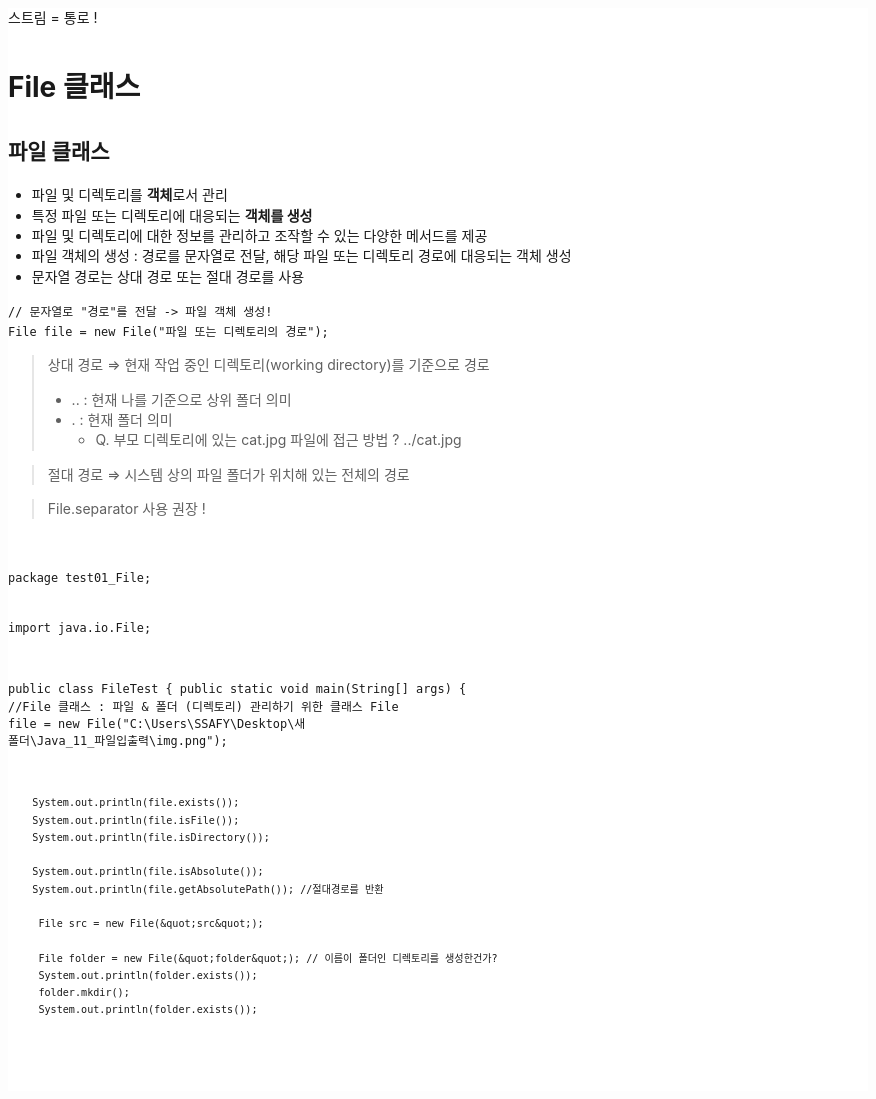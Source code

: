 <p>스트림 = 통로 !</p>
<h1 id="file-클래스">File 클래스</h1>
<h2 id="파일-클래스">파일 클래스</h2>
<ul>
<li>파일 및 디렉토리를 <strong>객체</strong>로서 관리</li>
<li>특정 파일 또는 디렉토리에 대응되는 <strong>객체를 생성</strong></li>
<li>파일 및 디렉토리에 대한 정보를 관리하고 조작할 수 있는 다양한 메서드를 제공</li>
<li>파일 객체의 생성 : 경로를 문자열로 전달, 해당 파일 또는 디렉토리 경로에 대응되는 객체 생성</li>
<li>문자열 경로는 상대 경로 또는 절대 경로를 사용</li>
</ul>
<pre><code class="language-java">// 문자열로 &quot;경로&quot;를 전달 -&gt; 파일 객체 생성!
File file = new File(&quot;파일 또는 디렉토리의 경로&quot;);</code></pre>
<blockquote>
<p>상대 경로
⇒ 현재 작업 중인 디렉토리(working directory)를 기준으로 경로</p>
<ul>
<li>.. : 현재 나를 기준으로 상위 폴더 의미</li>
<li>. : 현재 폴더 의미<ul>
<li>Q. 부모 디렉토리에 있는 cat.jpg 파일에 접근 방법 ? ../cat.jpg</li>
</ul>
</li>
</ul>
</blockquote>
<blockquote>
<p>절대 경로
⇒ 시스템 상의 파일 폴더가 위치해 있는 전체의 경로</p>
</blockquote>
<blockquote>
<p>File.separator 사용 권장 !</p>
</blockquote>
<p><img alt="" src="https://velog.velcdn.com/images/danhye821/post/97536e5c-1550-4fdc-b593-776a985e347c/image.png" /></p>
<pre><code class="language-java">package test01_File;

import java.io.File;

public class FileTest {
    public static void main(String[] args) {
        //File 클래스 : 파일 &amp; 폴더 (디렉토리) 관리하기 위한 클래스
        File file = new File(&quot;C:\\Users\\SSAFY\\Desktop\\새 폴더\\Java_11_파일입출력\\img.png&quot;);

        System.out.println(file.exists());
        System.out.println(file.isFile());
        System.out.println(file.isDirectory());

        System.out.println(file.isAbsolute());
        System.out.println(file.getAbsolutePath()); //절대경로를 반환

         File src = new File(&quot;src&quot;);

         File folder = new File(&quot;folder&quot;); // 이름이 폴더인 디렉토리를 생성한건가?
         System.out.println(folder.exists());
         folder.mkdir();
         System.out.println(folder.exists());
